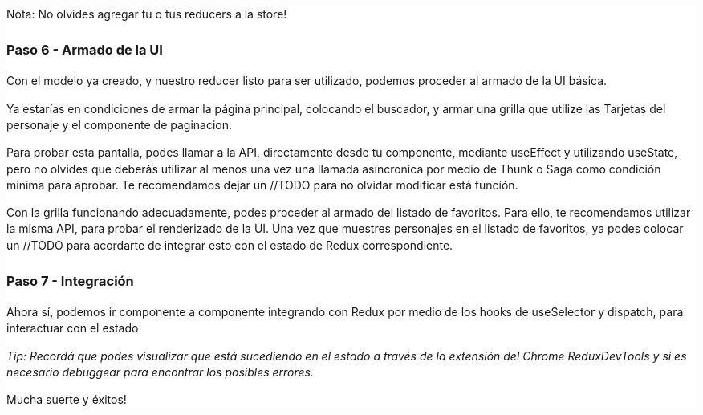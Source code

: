 Nota: No olvides agregar tu o tus reducers a la store!

### Paso 6 - Armado de la UI 
Con el modelo ya creado, y nuestro reducer listo para ser utilizado, podemos proceder al armado de la UI básica. 

Ya estarías en condiciones de armar la página principal, colocando el buscador, y armar una grilla que utilize las Tarjetas del personaje y el componente de paginacion. 

Para probar esta pantalla, podes llamar a la API, directamente desde tu componente, mediante useEffect y utilizando useState, pero no olvides que deberás utilizar al menos una vez una llamada asíncronica por medio de Thunk o Saga como condición mínima para aprobar. 
Te recomendamos dejar un //TODO para no olvidar modificar está función. 

Con la grilla funcionando adecuadamente, podes proceder al armado del listado de favoritos. Para ello, te recomendamos utilizar la misma API, para probar el renderizado de la UI. 
Una vez que muestres personajes en el listado de favoritos, ya podes colocar un //TODO para acordarte de integrar esto con el estado de Redux correspondiente. 

### Paso 7 - Integración 
Ahora sí, podemos ir componente a componente integrando con Redux por medio de los hooks de useSelector y dispatch, para interactuar con el estado 

*Tip: Recordá que podes visualizar que está sucediendo en el estado a través de la extensión del Chrome ReduxDevTools y si es necesario debuggear para encontrar los posibles errores.*

Mucha suerte y éxitos! 

